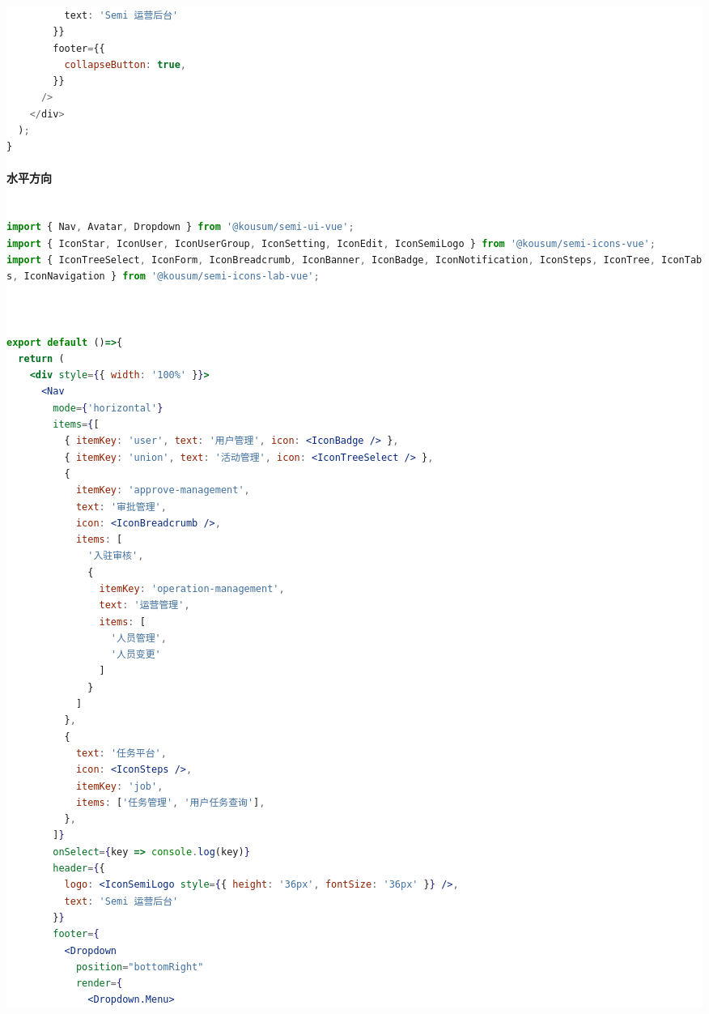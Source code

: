 ```jsx live=true dir="column"
          text: 'Semi 运营后台'
        }}
        footer={{
          collapseButton: true,
        }}
      />
    </div>
  );
}
```

#### 水平方向

```jsx live=true dir="column"

import { Nav, Avatar, Dropdown } from '@kousum/semi-ui-vue';
import { IconStar, IconUser, IconUserGroup, IconSetting, IconEdit, IconSemiLogo } from '@kousum/semi-icons-vue';
import { IconTreeSelect, IconForm, IconBreadcrumb, IconBanner, IconBadge, IconNotification, IconSteps, IconTree, IconTabs, IconNavigation } from '@kousum/semi-icons-lab-vue';



export default ()=>{
  return (
    <div style={{ width: '100%' }}>
      <Nav
        mode={'horizontal'}
        items={[
          { itemKey: 'user', text: '用户管理', icon: <IconBadge /> },
          { itemKey: 'union', text: '活动管理', icon: <IconTreeSelect /> },
          {
            itemKey: 'approve-management',
            text: '审批管理',
            icon: <IconBreadcrumb />,
            items: [
              '入驻审核',
              {
                itemKey: 'operation-management',
                text: '运营管理',
                items: [
                  '人员管理',
                  '人员变更'
                ]
              }
            ]
          },
          {
            text: '任务平台',
            icon: <IconSteps />,
            itemKey: 'job',
            items: ['任务管理', '用户任务查询'],
          },
        ]}
        onSelect={key => console.log(key)}
        header={{
          logo: <IconSemiLogo style={{ height: '36px', fontSize: '36px' }} />,
          text: 'Semi 运营后台'
        }}
        footer={
          <Dropdown
            position="bottomRight"
            render={
              <Dropdown.Menu>
```
